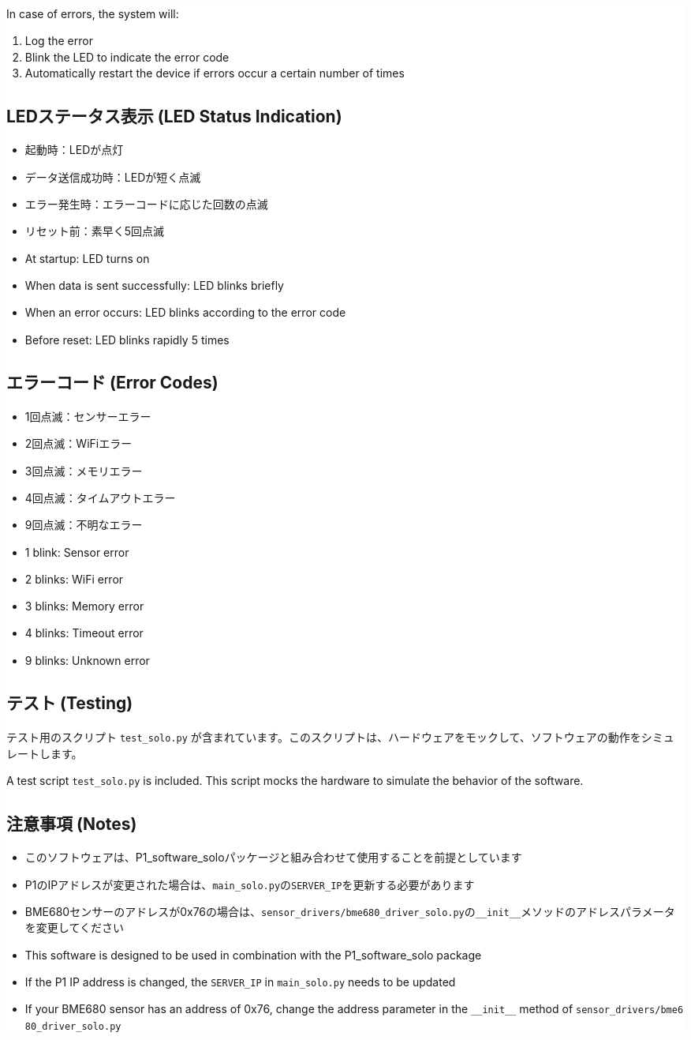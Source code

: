 In case of errors, the system will:
1. Log the error
2. Blink the LED to indicate the error code
3. Automatically restart the device if errors occur a certain number of times

## LEDステータス表示 (LED Status Indication)
- 起動時：LEDが点灯
- データ送信成功時：LEDが短く点滅
- エラー発生時：エラーコードに応じた回数の点滅
- リセット前：素早く5回点滅

- At startup: LED turns on
- When data is sent successfully: LED blinks briefly
- When an error occurs: LED blinks according to the error code
- Before reset: LED blinks rapidly 5 times

## エラーコード (Error Codes)
- 1回点滅：センサーエラー
- 2回点滅：WiFiエラー
- 3回点滅：メモリエラー
- 4回点滅：タイムアウトエラー
- 9回点滅：不明なエラー

- 1 blink: Sensor error
- 2 blinks: WiFi error
- 3 blinks: Memory error
- 4 blinks: Timeout error
- 9 blinks: Unknown error

## テスト (Testing)
テスト用のスクリプト `test_solo.py` が含まれています。このスクリプトは、ハードウェアをモックして、ソフトウェアの動作をシミュレートします。

A test script `test_solo.py` is included. This script mocks the hardware to simulate the behavior of the software.

## 注意事項 (Notes)
- このソフトウェアは、P1_software_soloパッケージと組み合わせて使用することを前提としています
- P1のIPアドレスが変更された場合は、`main_solo.py`の`SERVER_IP`を更新する必要があります
- BME680センサーのアドレスが0x76の場合は、`sensor_drivers/bme680_driver_solo.py`の`__init__`メソッドのアドレスパラメータを変更してください

- This software is designed to be used in combination with the P1_software_solo package
- If the P1 IP address is changed, the `SERVER_IP` in `main_solo.py` needs to be updated
- If your BME680 sensor has an address of 0x76, change the address parameter in the `__init__` method of `sensor_drivers/bme680_driver_solo.py`